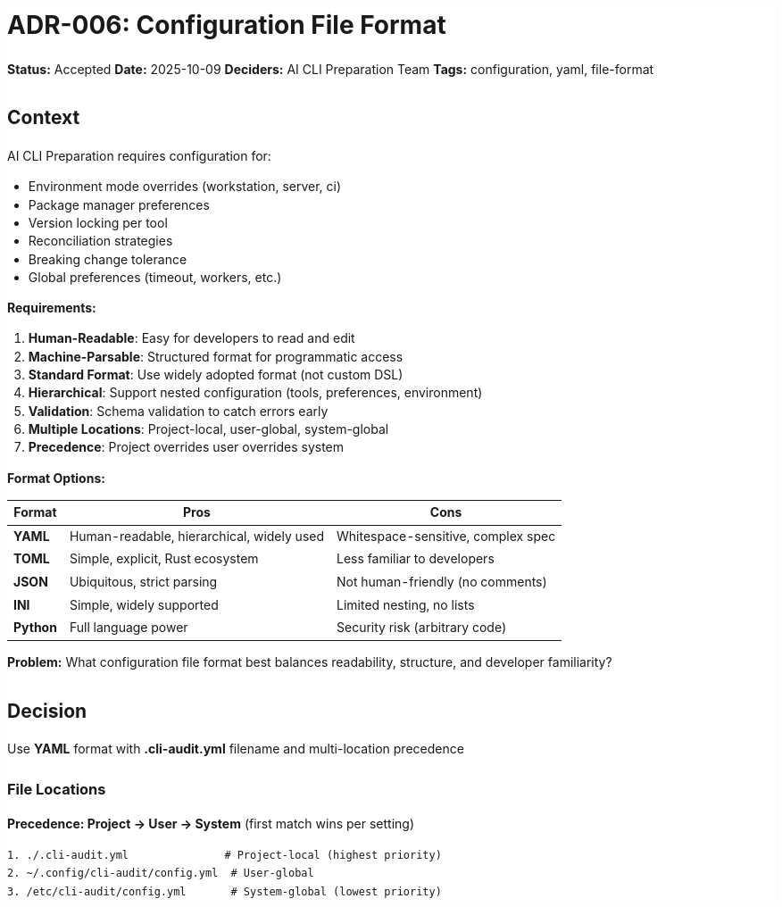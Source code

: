 # ADR-006: Configuration File Format

**Status:** Accepted
**Date:** 2025-10-09
**Deciders:** AI CLI Preparation Team
**Tags:** configuration, yaml, file-format

## Context

AI CLI Preparation requires configuration for:
- Environment mode overrides (workstation, server, ci)
- Package manager preferences
- Version locking per tool
- Reconciliation strategies
- Breaking change tolerance
- Global preferences (timeout, workers, etc.)

**Requirements:**

1. **Human-Readable**: Easy for developers to read and edit
2. **Machine-Parsable**: Structured format for programmatic access
3. **Standard Format**: Use widely adopted format (not custom DSL)
4. **Hierarchical**: Support nested configuration (tools, preferences, environment)
5. **Validation**: Schema validation to catch errors early
6. **Multiple Locations**: Project-local, user-global, system-global
7. **Precedence**: Project overrides user overrides system

**Format Options:**

| Format | Pros | Cons |
|--------|------|------|
| **YAML** | Human-readable, hierarchical, widely used | Whitespace-sensitive, complex spec |
| **TOML** | Simple, explicit, Rust ecosystem | Less familiar to developers |
| **JSON** | Ubiquitous, strict parsing | Not human-friendly (no comments) |
| **INI** | Simple, widely supported | Limited nesting, no lists |
| **Python** | Full language power | Security risk (arbitrary code) |

**Problem:** What configuration file format best balances readability, structure, and developer familiarity?

## Decision

Use **YAML** format with **.cli-audit.yml** filename and multi-location precedence

### File Locations

**Precedence: Project → User → System** (first match wins per setting)

```
1. ./.cli-audit.yml               # Project-local (highest priority)
2. ~/.config/cli-audit/config.yml  # User-global
3. /etc/cli-audit/config.yml       # System-global (lowest priority)
```
